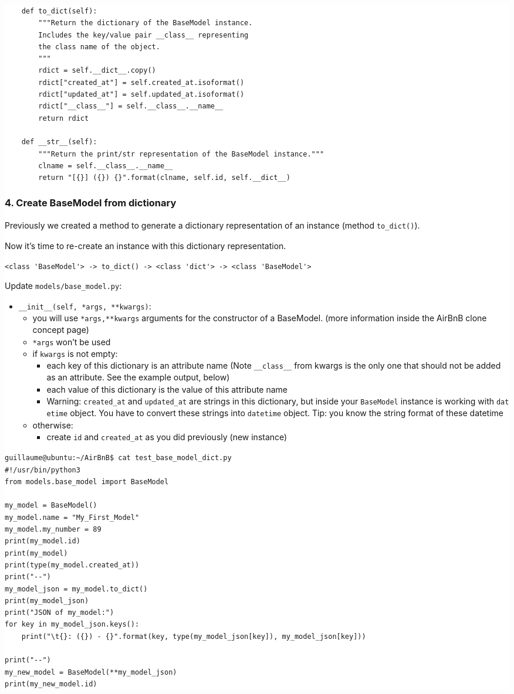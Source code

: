 ```
    def to_dict(self):
        """Return the dictionary of the BaseModel instance.
        Includes the key/value pair __class__ representing
        the class name of the object.
        """
        rdict = self.__dict__.copy()
        rdict["created_at"] = self.created_at.isoformat()
        rdict["updated_at"] = self.updated_at.isoformat()
        rdict["__class__"] = self.__class__.__name__
        return rdict

    def __str__(self):
        """Return the print/str representation of the BaseModel instance."""
        clname = self.__class__.__name__
        return "[{}] ({}) {}".format(clname, self.id, self.__dict__)
```

### 4. Create BaseModel from dictionary

Previously we created a method to generate a dictionary representation of an instance (method `to_dict()`).

Now it’s time to re-create an instance with this dictionary representation.

```
<class 'BaseModel'> -> to_dict() -> <class 'dict'> -> <class 'BaseModel'>

```

Update `models/base_model.py`:

* `__init__(self, *args, **kwargs)`:
  * you will use `*args,**kwargs` arguments for the constructor of a BaseModel. (more information inside the AirBnB clone concept page)
  * `*args` won’t be used
  * if `kwargs` is not empty:
    * each key of this dictionary is an attribute name (Note `__class__` from kwargs is the only one that should not be added as an attribute. See the example output, below)
    * each value of this dictionary is the value of this attribute name
    * Warning: `created_at` and `updated_at` are strings in this dictionary, but inside your `BaseModel` instance is working with `datetime` object. You have to convert these strings into `datetime` object. Tip: you know the string format of these datetime
  * otherwise:
    * create `id` and `created_at` as you did previously (new instance)

```
guillaume@ubuntu:~/AirBnB$ cat test_base_model_dict.py
#!/usr/bin/python3
from models.base_model import BaseModel

my_model = BaseModel()
my_model.name = "My_First_Model"
my_model.my_number = 89
print(my_model.id)
print(my_model)
print(type(my_model.created_at))
print("--")
my_model_json = my_model.to_dict()
print(my_model_json)
print("JSON of my_model:")
for key in my_model_json.keys():
    print("\t{}: ({}) - {}".format(key, type(my_model_json[key]), my_model_json[key]))

print("--")
my_new_model = BaseModel(**my_model_json)
print(my_new_model.id)
```